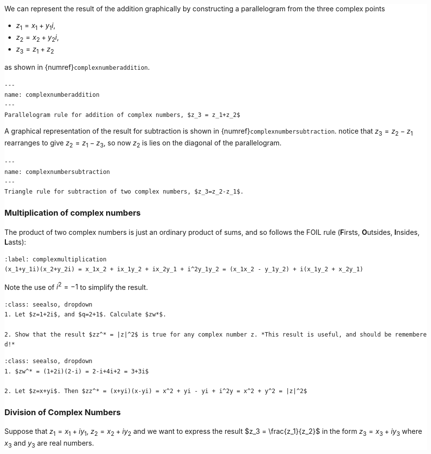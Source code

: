 We can represent the result of the addition graphically by constructing a parallelogram from the three complex points
* $z_1 = x_1 + y_1i$,
* $z_2 = x_2 + y_2i$,
* $z_3 = z_1 + z_2$

as shown in {numref}`complexnumberaddition`.

```{figure} ComplexNumberAddition.png
---
name: complexnumberaddition
---
Parallelogram rule for addition of complex numbers, $z_3 = z_1+z_2$
```

A graphical representation of the result for subtraction is shown in {numref}`complexnumbersubtraction`. notice that $z_3 = z_2-z_1$ rearranges to give $z_2 = z_1-z_3$, so now $z_2$ is lies on the diagonal of the parallelogram.

```{figure} ComplexNumberSubtraction.png
---
name: complexnumbersubtraction
---
Triangle rule for subtraction of two complex numbers, $z_3=z_2-z_1$.
```

### Multiplication of complex numbers

The product of two complex numbers is just an ordinary product of sums, and so follows the FOIL rule (**F**irsts, **O**utsides, **I**nsides, **L**asts):

```{math}
:label: complexmultiplication
(x_1+y_1i)(x_2+y_2i) = x_1x_2 + ix_1y_2 + ix_2y_1 + i^2y_1y_2 = (x_1x_2 - y_1y_2) + i(x_1y_2 + x_2y_1)
```

Note the use of $i^2=-1$ to simplify the result.

```{admonition} Practice Questions
:class: seealso, dropdown
1. Let $z=1+2i$, and $q=2+1$. Calculate $zw*$.

2. Show that the result $zz^* = |z|^2$ is true for any complex number z. *This result is useful, and should be remembered!*
```
```{admonition} Solutions
:class: seealso, dropdown
1. $zw^* = (1+2i)(2-i) = 2-i+4i+2 = 3+3i$

2. Let $z=x+yi$. Then $zz^* = (x+yi)(x-yi) = x^2 + yi - yi + i^2y = x^2 + y^2 = |z|^2$
```
### Division of Complex Numbers

Suppose that $z_1 = x_1 + iy_1$, $z_2 = x_2 + iy_2$ and we want to express the result $z_3 = \frac{z_1}{z_2}$ in the form $z_3 = x_3 + iy_3$ where $x_3$ and $y_3$ are real numbers.
